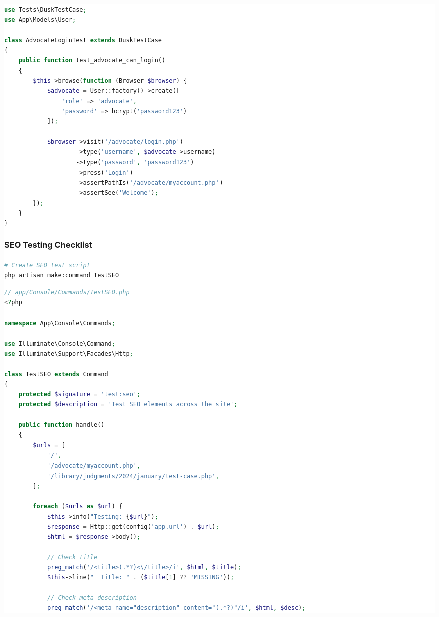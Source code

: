 ```php
use Tests\DuskTestCase;
use App\Models\User;

class AdvocateLoginTest extends DuskTestCase
{
    public function test_advocate_can_login()
    {
        $this->browse(function (Browser $browser) {
            $advocate = User::factory()->create([
                'role' => 'advocate',
                'password' => bcrypt('password123')
            ]);
            
            $browser->visit('/advocate/login.php')
                    ->type('username', $advocate->username)
                    ->type('password', 'password123')
                    ->press('Login')
                    ->assertPathIs('/advocate/myaccount.php')
                    ->assertSee('Welcome');
        });
    }
}
```

### SEO Testing Checklist

```bash
# Create SEO test script
php artisan make:command TestSEO
```

```php
// app/Console/Commands/TestSEO.php
<?php

namespace App\Console\Commands;

use Illuminate\Console\Command;
use Illuminate\Support\Facades\Http;

class TestSEO extends Command
{
    protected $signature = 'test:seo';
    protected $description = 'Test SEO elements across the site';
    
    public function handle()
    {
        $urls = [
            '/',
            '/advocate/myaccount.php',
            '/library/judgments/2024/january/test-case.php',
        ];
        
        foreach ($urls as $url) {
            $this->info("Testing: {$url}");
            $response = Http::get(config('app.url') . $url);
            $html = $response->body();
            
            // Check title
            preg_match('/<title>(.*?)<\/title>/i', $html, $title);
            $this->line("  Title: " . ($title[1] ?? 'MISSING'));
            
            // Check meta description
            preg_match('/<meta name="description" content="(.*?)"/i', $html, $desc);
```